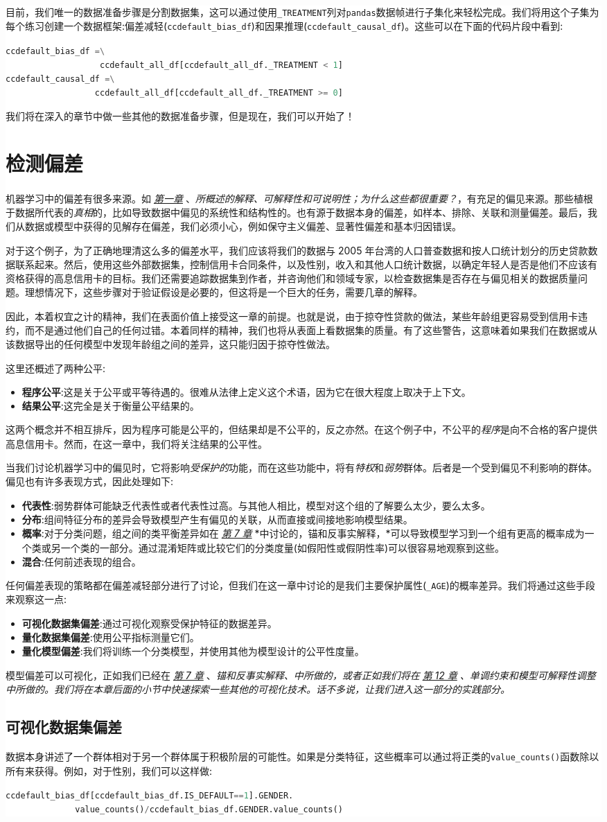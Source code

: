目前，我们唯一的数据准备步骤是分割数据集，这可以通过使用`_TREATMENT`列对`pandas`数据帧进行子集化来轻松完成。我们将用这个子集为每个练习创建一个数据框架:偏差减轻(`ccdefault_bias_df`)和因果推理(`ccdefault_causal_df`)。这些可以在下面的代码片段中看到:

```py
ccdefault_bias_df =\
                   ccdefault_all_df[ccdefault_all_df._TREATMENT < 1]
ccdefault_causal_df =\
                  ccdefault_all_df[ccdefault_all_df._TREATMENT >= 0]
```

我们将在深入的章节中做一些其他的数据准备步骤，但是现在，我们可以开始了！

# 检测偏差

机器学习中的偏差有很多来源。如 [*第一章*](B16383_01_ePub_RK.xhtml#_idTextAnchor015) 、*所概述的解释、可解释性和可说明性；为什么这些都很重要？*，有充足的偏见来源。那些植根于数据所代表的*真相*的，比如导致数据中偏见的系统性和结构性的。也有源于数据本身的偏差，如样本、排除、关联和测量偏差。最后，我们从数据或模型中获得的见解存在偏差，我们必须小心，例如保守主义偏差、显著性偏差和基本归因错误。

对于这个例子，为了正确地理清这么多的偏差水平，我们应该将我们的数据与 2005 年台湾的人口普查数据和按人口统计划分的历史贷款数据联系起来。然后，使用这些外部数据集，控制信用卡合同条件，以及性别，收入和其他人口统计数据，以确定年轻人是否是他们不应该有资格获得的高息信用卡的目标。我们还需要追踪数据集到作者，并咨询他们和领域专家，以检查数据集是否存在与偏见相关的数据质量问题。理想情况下，这些步骤对于验证假设是必要的，但这将是一个巨大的任务，需要几章的解释。

因此，本着权宜之计的精神，我们在表面价值上接受这一章的前提。也就是说，由于掠夺性贷款的做法，某些年龄组更容易受到信用卡违约，而不是通过他们自己的任何过错。本着同样的精神，我们也将从表面上看数据集的质量。有了这些警告，这意味着如果我们在数据或从该数据导出的任何模型中发现年龄组之间的差异，这只能归因于掠夺性做法。

这里还概述了两种公平:

*   **程序公平**:这是关于公平或平等待遇的。很难从法律上定义这个术语，因为它在很大程度上取决于上下文。
*   **结果公平**:这完全是关于衡量公平结果的。

这两个概念并不相互排斥，因为程序可能是公平的，但结果却是不公平的，反之亦然。在这个例子中，不公平的*程序*是向不合格的客户提供高息信用卡。然而，在这一章中，我们将关注结果的公平性。

当我们讨论机器学习中的偏见时，它将影响*受保护的*功能，而在这些功能中，将有*特权*和*弱势*群体。后者是一个受到偏见不利影响的群体。偏见也有许多表现方式，因此处理如下:

*   **代表性**:弱势群体可能缺乏代表性或者代表性过高。与其他人相比，模型对这个组的了解要么太少，要么太多。
*   **分布**:组间特征分布的差异会导致模型产生有偏见的关联，从而直接或间接地影响模型结果。
*   **概率**:对于分类问题，组之间的类平衡差异如在 [*第 7 章*](B16383_07_ePub_RK.xhtml#_idTextAnchor143) *中讨论的，锚和反事实解释，*可以导致模型学习到一个组有更高的概率成为一个类或另一个类的一部分。通过混淆矩阵或比较它们的分类度量(如假阳性或假阴性率)可以很容易地观察到这些。
*   **混合**:任何前述表现的组合。

任何偏差表现的策略都在偏差减轻部分进行了讨论，但我们在这一章中讨论的是我们主要保护属性(`_AGE`)的概率差异。我们将通过这些手段来观察这一点:

*   **可视化数据集偏差**:通过可视化观察受保护特征的数据差异。
*   **量化数据集偏差**:使用公平指标测量它们。
*   **量化模型偏差**:我们将训练一个分类模型，并使用其他为模型设计的公平性度量。

模型偏差可以可视化，正如我们已经在 [*第 7 章*](B16383_07_ePub_RK.xhtml#_idTextAnchor143) 、*锚和反事实解释、*中所做的，或者正如我们将在 [*第 12 章*](B16383_12_ePub_RK.xhtml#_idTextAnchor261) 、*单调约束和模型可解释性调整*中所做的。我们将在本章后面的*小节中快速探索一些其他的可视化技术。话不多说，让我们进入这一部分的实践部分。*

## 可视化数据集偏差

数据本身讲述了一个群体相对于另一个群体属于积极阶层的可能性。如果是分类特征，这些概率可以通过将正类的`value_counts()`函数除以所有来获得。例如，对于性别，我们可以这样做:

```py
ccdefault_bias_df[ccdefault_bias_df.IS_DEFAULT==1].GENDER.
              value_counts()/ccdefault_bias_df.GENDER.value_counts()
```

